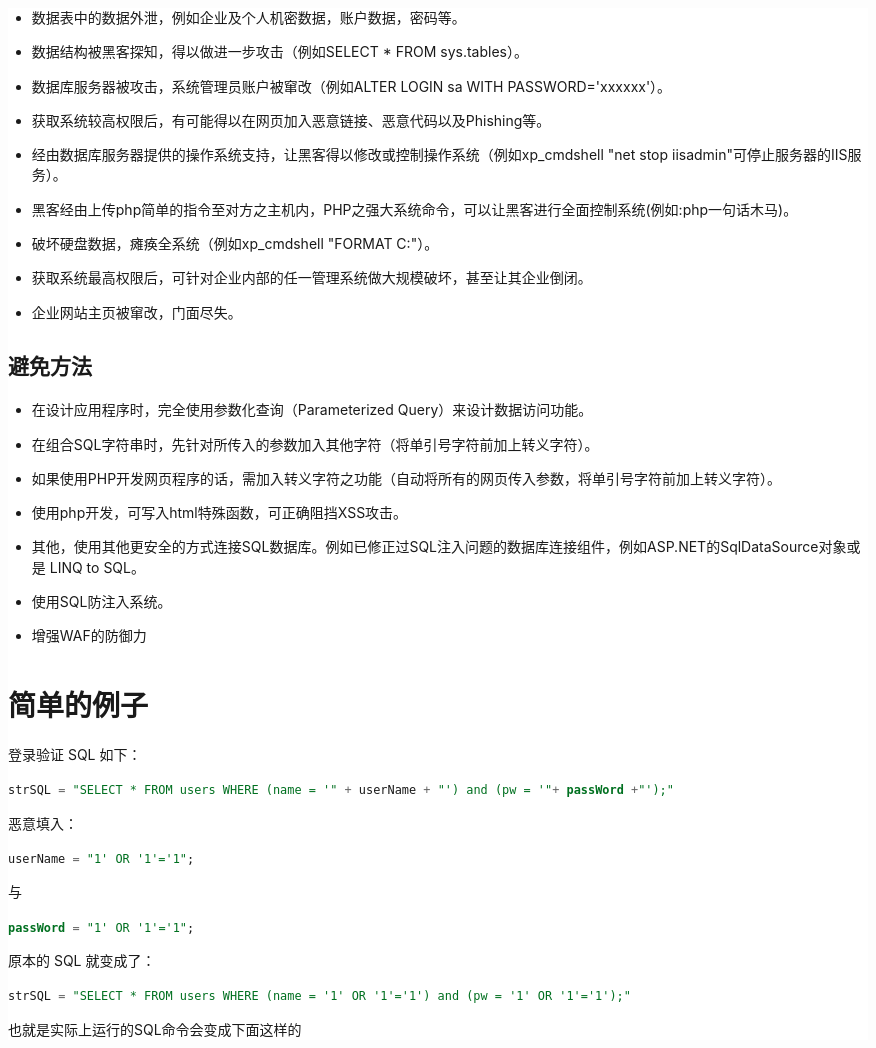 - 数据表中的数据外泄，例如企业及个人机密数据，账户数据，密码等。

- 数据结构被黑客探知，得以做进一步攻击（例如SELECT * FROM sys.tables）。

- 数据库服务器被攻击，系统管理员账户被窜改（例如ALTER LOGIN sa WITH PASSWORD='xxxxxx'）。

- 获取系统较高权限后，有可能得以在网页加入恶意链接、恶意代码以及Phishing等。

- 经由数据库服务器提供的操作系统支持，让黑客得以修改或控制操作系统（例如xp_cmdshell "net stop iisadmin"可停止服务器的IIS服务）。

- 黑客经由上传php简单的指令至对方之主机内，PHP之强大系统命令，可以让黑客进行全面控制系统(例如:php一句话木马)。

- 破坏硬盘数据，瘫痪全系统（例如xp_cmdshell "FORMAT C:"）。

- 获取系统最高权限后，可针对企业内部的任一管理系统做大规模破坏，甚至让其企业倒闭。

- 企业网站主页被窜改，门面尽失。

## 避免方法

- 在设计应用程序时，完全使用参数化查询（Parameterized Query）来设计数据访问功能。

- 在组合SQL字符串时，先针对所传入的参数加入其他字符（将单引号字符前加上转义字符）。

- 如果使用PHP开发网页程序的话，需加入转义字符之功能（自动将所有的网页传入参数，将单引号字符前加上转义字符）。

- 使用php开发，可写入html特殊函数，可正确阻挡XSS攻击。

- 其他，使用其他更安全的方式连接SQL数据库。例如已修正过SQL注入问题的数据库连接组件，例如ASP.NET的SqlDataSource对象或是 LINQ to SQL。

- 使用SQL防注入系统。

- 增强WAF的防御力

# 简单的例子

登录验证 SQL 如下：

```sql
strSQL = "SELECT * FROM users WHERE (name = '" + userName + "') and (pw = '"+ passWord +"');"
```

恶意填入：

```sql
userName = "1' OR '1'='1";
```

与

```sql
passWord = "1' OR '1'='1";
```

原本的 SQL 就变成了：

```sql
strSQL = "SELECT * FROM users WHERE (name = '1' OR '1'='1') and (pw = '1' OR '1'='1');"
```

也就是实际上运行的SQL命令会变成下面这样的

